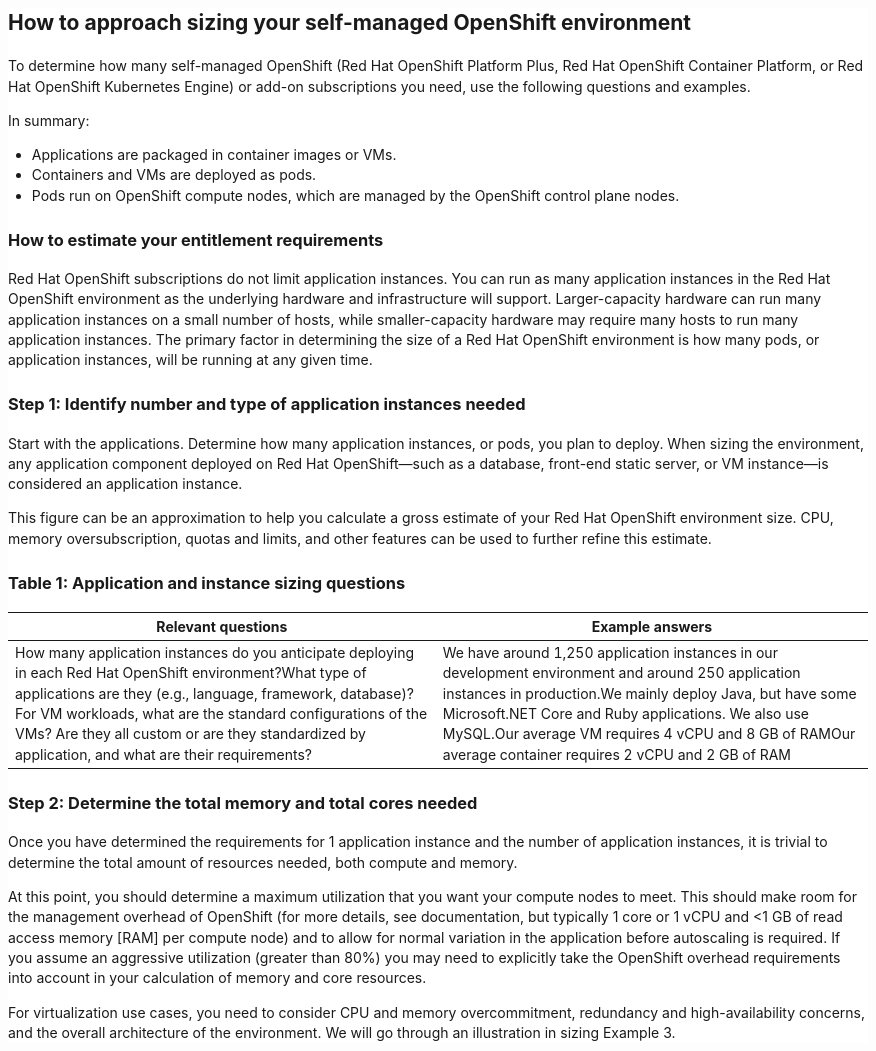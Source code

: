 ## How to approach sizing your self-managed OpenShift environment

To determine how many self-managed OpenShift (Red Hat OpenShift Platform Plus, Red Hat OpenShift Container Platform, or Red Hat OpenShift Kubernetes Engine) or add-on subscriptions you need, use the following questions and examples.

In summary:

- Applications are packaged in container images or VMs.
- Containers and VMs are deployed as pods.
- Pods run on OpenShift compute nodes, which are managed by the OpenShift control plane nodes.

### How to estimate your entitlement requirements

Red Hat OpenShift subscriptions do not limit application instances. You can run as many application instances in the Red Hat OpenShift environment as the underlying hardware and infrastructure will support. Larger-capacity hardware can run many application instances on a small number of hosts, while smaller-capacity hardware may require many hosts to run many application instances. The primary factor in determining the size of a Red Hat OpenShift environment is how many pods, or application instances, will be running at any given time.

### Step 1: Identify number and type of application instances needed

Start with the applications. Determine how many application instances, or pods, you plan to deploy. When sizing the environment, any application component deployed on Red Hat OpenShift—such as a database, front-end static server, or VM instance—is considered an application instance.

This figure can be an approximation to help you calculate a gross estimate of your Red Hat OpenShift environment size. CPU, memory oversubscription, quotas and limits, and other features can be used to further refine this estimate.

### Table 1: Application and instance sizing questions

| Relevant questions                                                                                                                                                                                                                                                                                                                         | Example answers                                                                                                                                                                                                                                                                                                                   |
|--------------------------------------------------------------------------------------------------------------------------------------------------------------------------------------------------------------------------------------------------------------------------------------------------------------------------------------------|-----------------------------------------------------------------------------------------------------------------------------------------------------------------------------------------------------------------------------------------------------------------------------------------------------------------------------------|
| How many application instances do you anticipate deploying in each Red Hat OpenShift environment?What type of applications are they (e.g., language, framework, database)?For VM workloads, what are the standard configurations of the VMs? Are they all custom or are they standardized by application, and what are their requirements? | We have around 1,250 application instances in our development environment and around 250 application instances in production.We mainly deploy Java, but have some Microsoft.NET Core and Ruby applications. We also use MySQL.Our average VM requires 4 vCPU and 8 GB of RAMOur average container requires 2 vCPU and 2 GB of RAM |

### Step 2: Determine the total memory and total cores needed

Once you have determined the requirements for 1 application instance and the number of application instances, it is trivial to determine the total amount of resources needed, both compute and memory.

At this point, you should determine a maximum utilization that you want your compute nodes to meet. This should make room for the management overhead of OpenShift (for more details, see documentation, but typically 1 core or 1 vCPU and &lt;1 GB of read access memory [RAM] per compute node) and to allow for normal variation in the application before autoscaling is required. If you assume an aggressive utilization (greater than 80%) you may need to explicitly take the OpenShift overhead requirements into account in your calculation of memory and core resources.

For virtualization use cases, you need to consider CPU and memory overcommitment, redundancy and high-availability concerns, and the overall architecture of the environment. We will go through an illustration in sizing Example 3.
